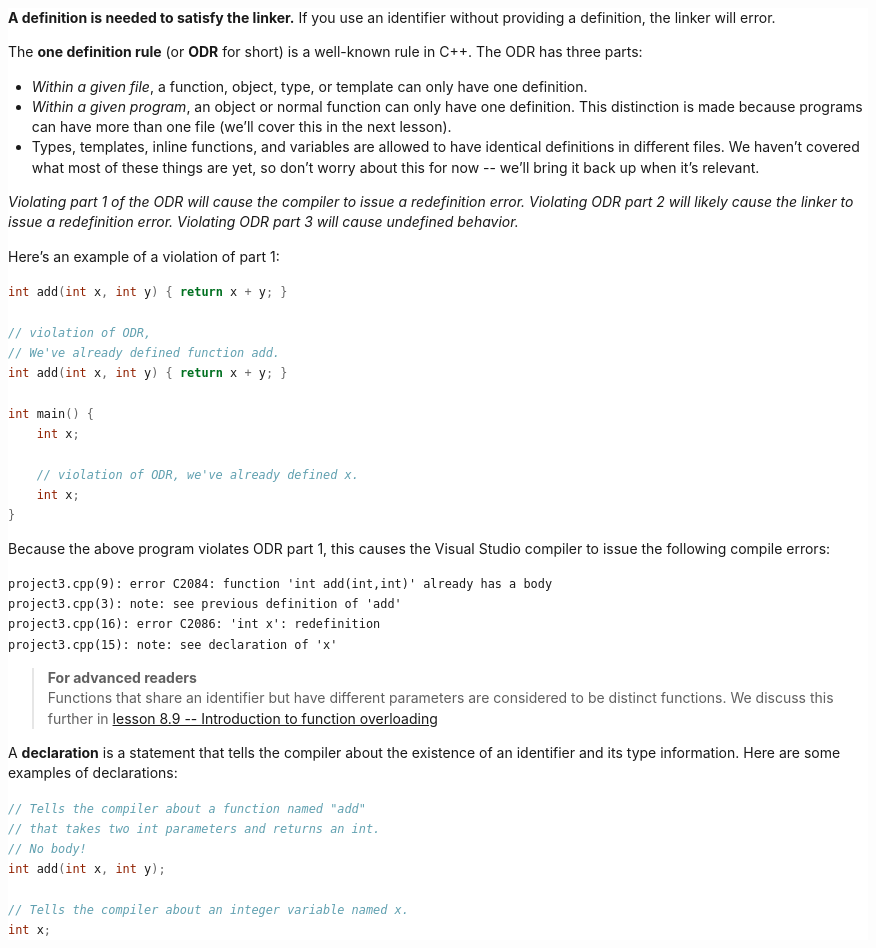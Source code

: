 **A definition is needed to satisfy the linker.** If you use an identifier without providing a definition, the linker will error.

The **one definition rule** (or **ODR** for short) is a well-known rule in C++. The ODR has three parts:

- *Within a given file*, a function, object, type, or template can only have one definition.
- *Within a given program*, an object or normal function can only have one definition. This distinction is made because programs can have more than one file (we’ll cover this in the next lesson).
- Types, templates, inline functions, and variables are allowed to have identical definitions in different files. We haven’t covered what most of these things are yet, so don’t worry about this for now -- we’ll bring it back up when it’s relevant.

*Violating part 1 of the ODR will cause the compiler to issue a redefinition error. Violating ODR part 2 will likely cause the linker to issue a redefinition error. Violating ODR part 3 will cause undefined behavior.*

Here’s an example of a violation of part 1:

```c++
int add(int x, int y) { return x + y; }

// violation of ODR,
// We've already defined function add.
int add(int x, int y) { return x + y; }

int main() {
    int x;

    // violation of ODR, we've already defined x.
    int x;
}
```

Because the above program violates ODR part 1, this causes the Visual Studio compiler to issue the following compile errors:

```
project3.cpp(9): error C2084: function 'int add(int,int)' already has a body
project3.cpp(3): note: see previous definition of 'add'
project3.cpp(16): error C2086: 'int x': redefinition
project3.cpp(15): note: see declaration of 'x'
```

>**For advanced readers**  
Functions that share an identifier but have different parameters are considered to be distinct functions. We discuss this further in [lesson 8.9 -- Introduction to function overloading](https://www.learncpp.com/cpp-tutorial/introduction-to-function-overloading/)

A **declaration** is a statement that tells the compiler about the existence of an identifier and its type information. Here are some examples of declarations:

```c++
// Tells the compiler about a function named "add"
// that takes two int parameters and returns an int.
// No body!
int add(int x, int y);

// Tells the compiler about an integer variable named x.
int x;
```
